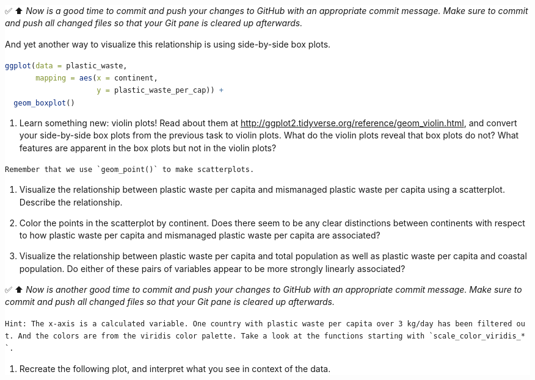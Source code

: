 ✅ ⬆️ *Now is a good time to commit and push your changes to GitHub with an appropriate commit message. Make sure to commit and push all changed files so that your Git pane is cleared up afterwards.*

And yet another way to visualize this relationship is using side-by-side box plots.


```r
ggplot(data = plastic_waste, 
       mapping = aes(x = continent, 
                     y = plastic_waste_per_cap)) +
  geom_boxplot()
```

1. Learn something new: violin plots! Read about them at http://ggplot2.tidyverse.org/reference/geom_violin.html, 
and convert your side-by-side box plots from the previous task to violin plots. 
What do the violin plots reveal that box plots do not? What features are 
apparent in the box plots but not in the violin plots?


```marginfigure
Remember that we use `geom_point()` to make scatterplots.
```

1. Visualize the relationship between plastic waste per capita and mismanaged plastic waste per capita using a scatterplot. Describe the relationship.

1. Color the points in the scatterplot by continent. Does there seem to be any clear distinctions between continents with respect to how plastic waste per capita and mismanaged plastic waste per capita are associated?

1. Visualize the relationship between plastic waste per capita and total population as well as plastic waste per capita and coastal population. Do either of these pairs of variables appear to be more strongly linearly associated?

✅ ⬆️ *Now is another good time to commit and push your changes to GitHub with an appropriate commit message. Make sure to commit and push all changed files so that your Git pane is cleared up afterwards.*


```marginfigure
Hint: The x-axis is a calculated variable. One country with plastic waste per capita over 3 kg/day has been filtered out. And the colors are from the viridis color palette. Take a look at the functions starting with `scale_color_viridis_*`.
```

1. Recreate the following plot, and interpret what you see in context of the data.
